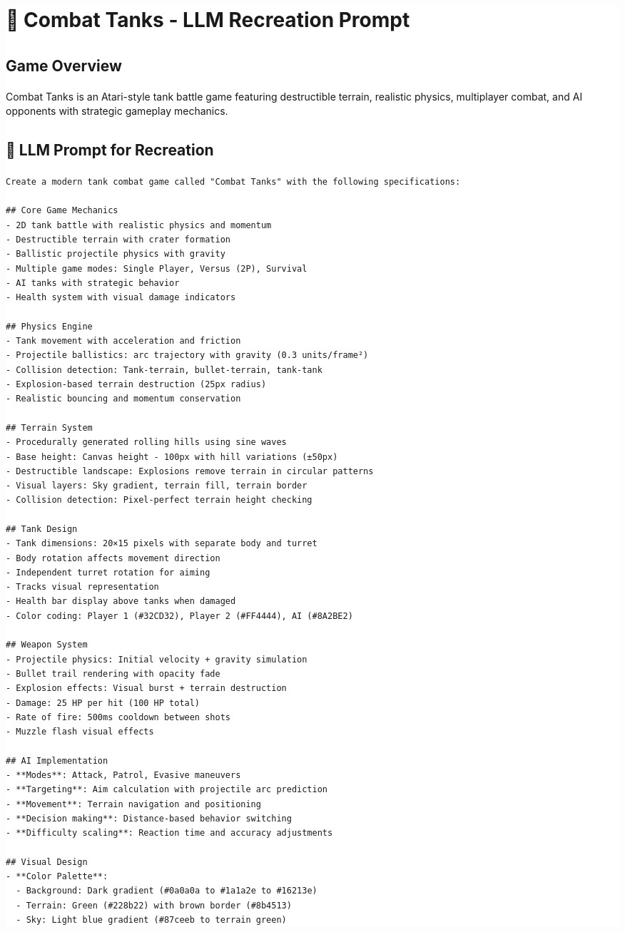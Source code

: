 # 🚗 Combat Tanks - LLM Recreation Prompt

## Game Overview
Combat Tanks is an Atari-style tank battle game featuring destructible terrain, realistic physics, multiplayer combat, and AI opponents with strategic gameplay mechanics.

## 🤖 LLM Prompt for Recreation

```
Create a modern tank combat game called "Combat Tanks" with the following specifications:

## Core Game Mechanics
- 2D tank battle with realistic physics and momentum
- Destructible terrain with crater formation
- Ballistic projectile physics with gravity
- Multiple game modes: Single Player, Versus (2P), Survival
- AI tanks with strategic behavior
- Health system with visual damage indicators

## Physics Engine
- Tank movement with acceleration and friction
- Projectile ballistics: arc trajectory with gravity (0.3 units/frame²)
- Collision detection: Tank-terrain, bullet-terrain, tank-tank
- Explosion-based terrain destruction (25px radius)
- Realistic bouncing and momentum conservation

## Terrain System
- Procedurally generated rolling hills using sine waves
- Base height: Canvas height - 100px with hill variations (±50px)
- Destructible landscape: Explosions remove terrain in circular patterns
- Visual layers: Sky gradient, terrain fill, terrain border
- Collision detection: Pixel-perfect terrain height checking

## Tank Design
- Tank dimensions: 20×15 pixels with separate body and turret
- Body rotation affects movement direction
- Independent turret rotation for aiming
- Tracks visual representation
- Health bar display above tanks when damaged
- Color coding: Player 1 (#32CD32), Player 2 (#FF4444), AI (#8A2BE2)

## Weapon System
- Projectile physics: Initial velocity + gravity simulation
- Bullet trail rendering with opacity fade
- Explosion effects: Visual burst + terrain destruction
- Damage: 25 HP per hit (100 HP total)
- Rate of fire: 500ms cooldown between shots
- Muzzle flash visual effects

## AI Implementation
- **Modes**: Attack, Patrol, Evasive maneuvers
- **Targeting**: Aim calculation with projectile arc prediction
- **Movement**: Terrain navigation and positioning
- **Decision making**: Distance-based behavior switching
- **Difficulty scaling**: Reaction time and accuracy adjustments

## Visual Design
- **Color Palette**: 
  - Background: Dark gradient (#0a0a0a to #1a1a2e to #16213e)
  - Terrain: Green (#228b22) with brown border (#8b4513)
  - Sky: Light blue gradient (#87ceeb to terrain green)
```